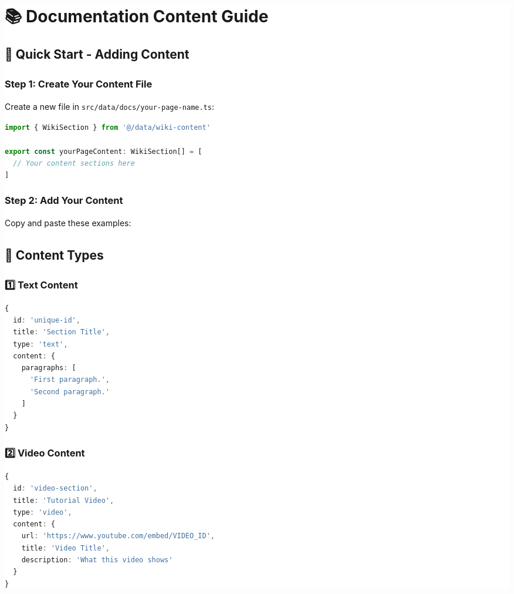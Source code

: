 # 📚 Documentation Content Guide

## 🎯 Quick Start - Adding Content

### Step 1: Create Your Content File

Create a new file in `src/data/docs/your-page-name.ts`:

```typescript
import { WikiSection } from '@/data/wiki-content'

export const yourPageContent: WikiSection[] = [
  // Your content sections here
]
```

### Step 2: Add Your Content

Copy and paste these examples:

## 📝 Content Types

### 1️⃣ Text Content
```typescript
{
  id: 'unique-id',
  title: 'Section Title',
  type: 'text',
  content: {
    paragraphs: [
      'First paragraph.',
      'Second paragraph.'
    ]
  }
}
```

### 2️⃣ Video Content
```typescript
{
  id: 'video-section',
  title: 'Tutorial Video',
  type: 'video',
  content: {
    url: 'https://www.youtube.com/embed/VIDEO_ID',
    title: 'Video Title',
    description: 'What this video shows'
  }
}
```
